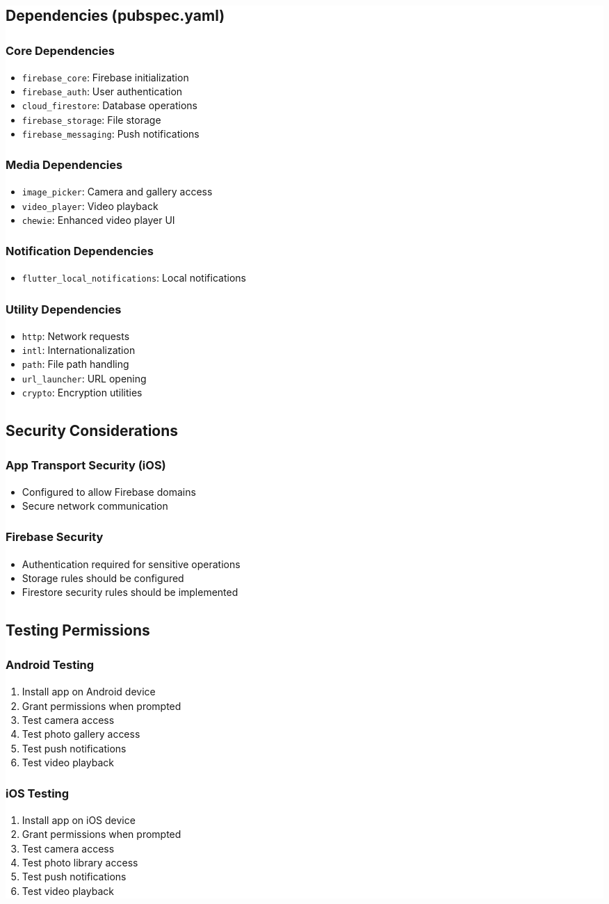 ## Dependencies (pubspec.yaml)

### Core Dependencies
- `firebase_core`: Firebase initialization
- `firebase_auth`: User authentication
- `cloud_firestore`: Database operations
- `firebase_storage`: File storage
- `firebase_messaging`: Push notifications

### Media Dependencies
- `image_picker`: Camera and gallery access
- `video_player`: Video playback
- `chewie`: Enhanced video player UI

### Notification Dependencies
- `flutter_local_notifications`: Local notifications

### Utility Dependencies
- `http`: Network requests
- `intl`: Internationalization
- `path`: File path handling
- `url_launcher`: URL opening
- `crypto`: Encryption utilities

## Security Considerations

### App Transport Security (iOS)
- Configured to allow Firebase domains
- Secure network communication

### Firebase Security
- Authentication required for sensitive operations
- Storage rules should be configured
- Firestore security rules should be implemented

## Testing Permissions

### Android Testing
1. Install app on Android device
2. Grant permissions when prompted
3. Test camera access
4. Test photo gallery access
5. Test push notifications
6. Test video playback

### iOS Testing
1. Install app on iOS device
2. Grant permissions when prompted
3. Test camera access
4. Test photo library access
5. Test push notifications
6. Test video playback

